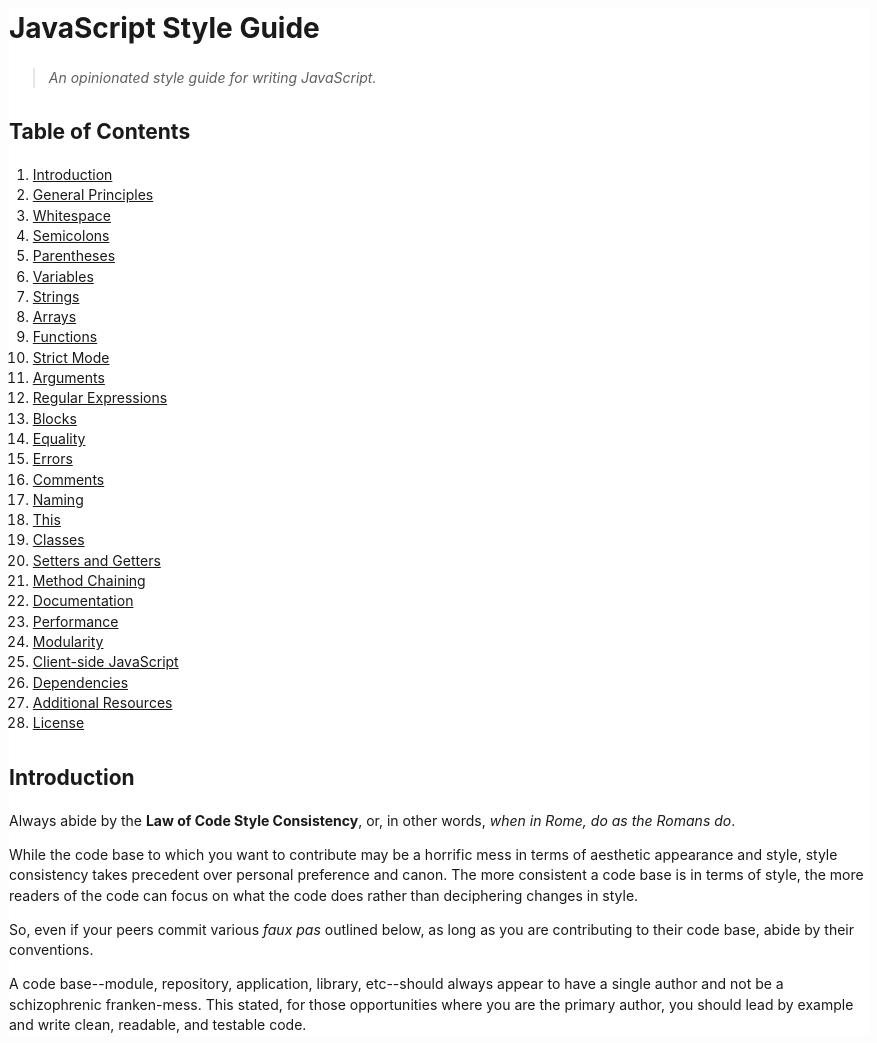 # JavaScript Style Guide

> _An opinionated style guide for writing JavaScript._

## Table of Contents

1.  [Introduction](#introduction)
2.  [General Principles](#general-principles)
3.  [Whitespace](#whitespace)
4.  [Semicolons](#semicolons)
5.  [Parentheses](#parentheses)
6.  [Variables](#variables)
7.  [Strings](#strings)
8.  [Arrays](#arrays)
9.  [Functions](#functions)
10. [Strict Mode](#strict-mode)
11. [Arguments](#arguments)
12. [Regular Expressions](#regular-expressions)
13. [Blocks](#blocks)
14. [Equality](#equality)
15. [Errors](#errors)
16. [Comments](#comments)
17. [Naming](#naming)
18. [This](#this)
19. [Classes](#classes)
20. [Setters and Getters](#setters-and-getters)
21. [Method Chaining](#method-chaining)
22. [Documentation](#documentation)
23. [Performance](#performance)
24. [Modularity](#modularity)
25. [Client-side JavaScript](#client-side-javascript)
26. [Dependencies](#dependencies)
27. [Additional Resources](#additional-resources)
28. [License](#license)

## Introduction

Always abide by the **Law of Code Style Consistency**, or, in other words, _when in Rome, do as the Romans do_. 

While the code base to which you want to contribute may be a horrific mess in terms of aesthetic appearance and style, style consistency takes precedent over personal preference and canon. The more consistent a code base is in terms of style, the more readers of the code can focus on what the code does rather than deciphering changes in style.

So, even if your peers commit various _faux pas_ outlined below, as long as you are contributing to their code base, abide by their conventions.

A code base--module, repository, application, library, etc--should always appear to have a single author and not be a schizophrenic franken-mess. This stated, for those opportunities where you are the primary author, you should lead by example and write clean, readable, and testable code.

